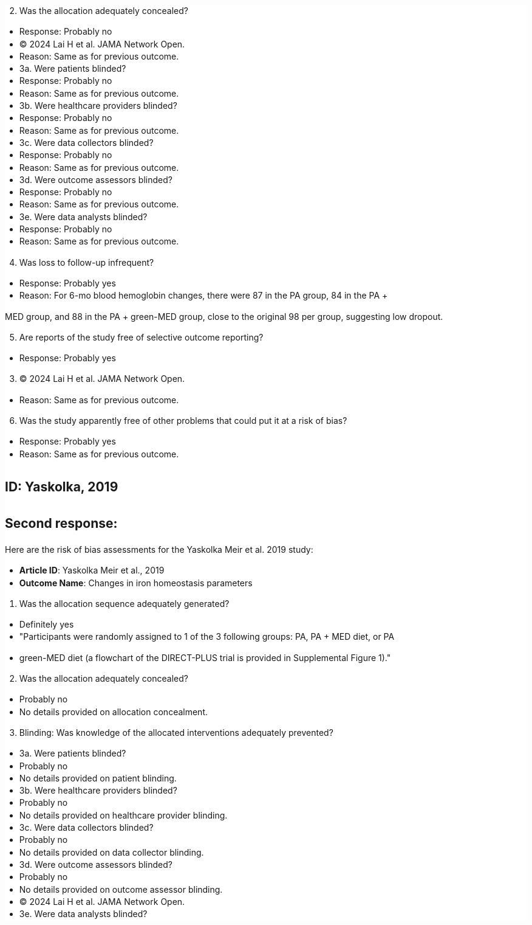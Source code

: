 2. Was the allocation adequately concealed?
- Response: Probably no
- © 2024 Lai H et al. JAMA Network Open.
- Reason: Same as for previous outcome.
- 3a. Were patients blinded?
- Response: Probably no
- Reason: Same as for previous outcome.
- 3b. Were healthcare providers blinded?
- Response: Probably no
- Reason: Same as for previous outcome.
- 3c. Were data collectors blinded?
- Response: Probably no
- Reason: Same as for previous outcome.
- 3d. Were outcome assessors blinded?
- Response: Probably no
- Reason: Same as for previous outcome.
- 3e. Were data analysts blinded?
- Response: Probably no
- Reason: Same as for previous outcome.
4. Was loss to follow-up infrequent?
- Response: Probably yes
- Reason: For 6-mo blood hemoglobin changes, there were 87 in the PA group, 84 in the PA +

MED group, and 88 in the PA + green-MED group, close to the original 98 per group, suggesting low dropout.

5. Are reports of the study free of selective outcome reporting?
- Response: Probably yes
3. © 2024 Lai H et al. JAMA Network Open.
- Reason: Same as for previous outcome.
6. Was the study apparently free of other problems that could put it at a risk of bias?
- Response: Probably yes
- Reason: Same as for previous outcome.

## ID: Yaskolka, 2019

## Second response:

Here are the risk of bias assessments for the Yaskolka Meir et al. 2019 study:

- **Article ID**: Yaskolka Meir et al., 2019
- **Outcome Name**: Changes in iron homeostasis parameters
1. Was the allocation sequence adequately generated?
- Definitely yes
- "Participants were randomly assigned to 1 of the 3 following groups: PA, PA + MED diet, or PA
+ green-MED diet (a flowchart of the DIRECT-PLUS trial is provided in Supplemental Figure 1)."
2. Was the allocation adequately concealed?
- Probably no
- No details provided on allocation concealment.
3. Blinding: Was knowledge of the allocated interventions adequately prevented?
- 3a. Were patients blinded?
- Probably no
- No details provided on patient blinding.
- 3b. Were healthcare providers blinded?
- Probably no
- No details provided on healthcare provider blinding.
- 3c. Were data collectors blinded?
- Probably no
- No details provided on data collector blinding.
- 3d. Were outcome assessors blinded?
- Probably no
- No details provided on outcome assessor blinding.
- © 2024 Lai H et al. JAMA Network Open.
- 3e. Were data analysts blinded?